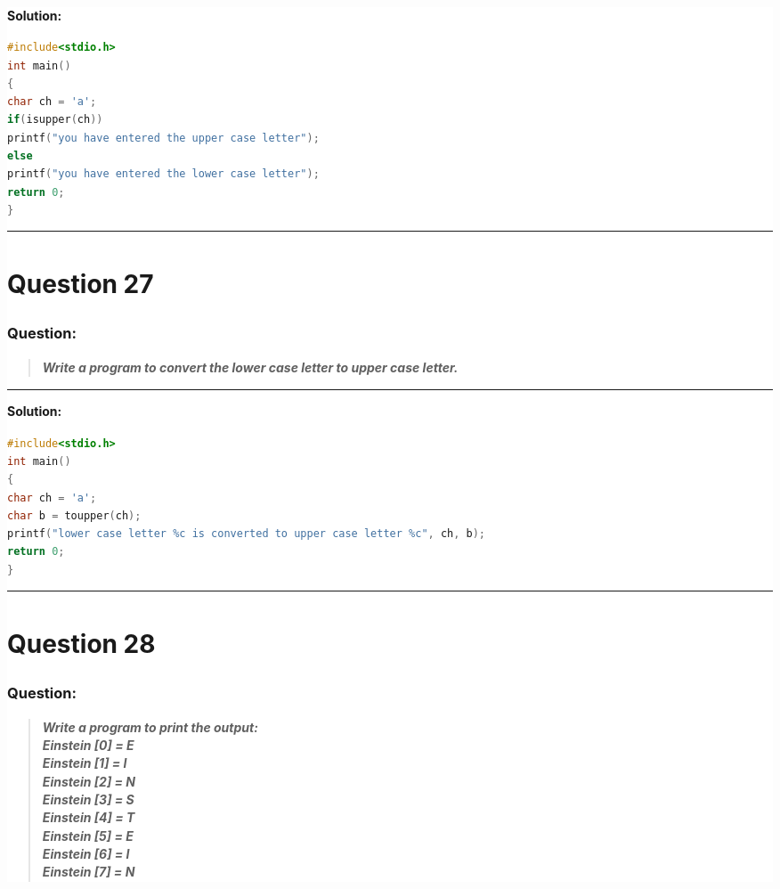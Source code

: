 <strong>Solution: </strong>

```C language
#include<stdio.h>
int main()
{
char ch = 'a';
if(isupper(ch))
printf("you have entered the upper case letter");
else
printf("you have entered the lower case letter");
return 0;
}
```
----------------------------------------

# Question 27

### **Question:**

> ***Write a program to convert the lower case letter to upper case letter.***

---------------------------------------

<strong>Solution: </strong>

```C language
#include<stdio.h>
int main()
{
char ch = 'a';
char b = toupper(ch);
printf("lower case letter %c is converted to upper case letter %c", ch, b);
return 0;
}
```
----------------------------------------

# Question 28

### **Question:**

> ***Write a program to print the output:</br>
Einstein [0] = E</br>
Einstein [1] = I</br>
Einstein [2] = N</br>
Einstein [3] = S</br>
Einstein [4] = T</br>
Einstein [5] = E</br>
Einstein [6] = I</br>
Einstein [7] = N</br>***

